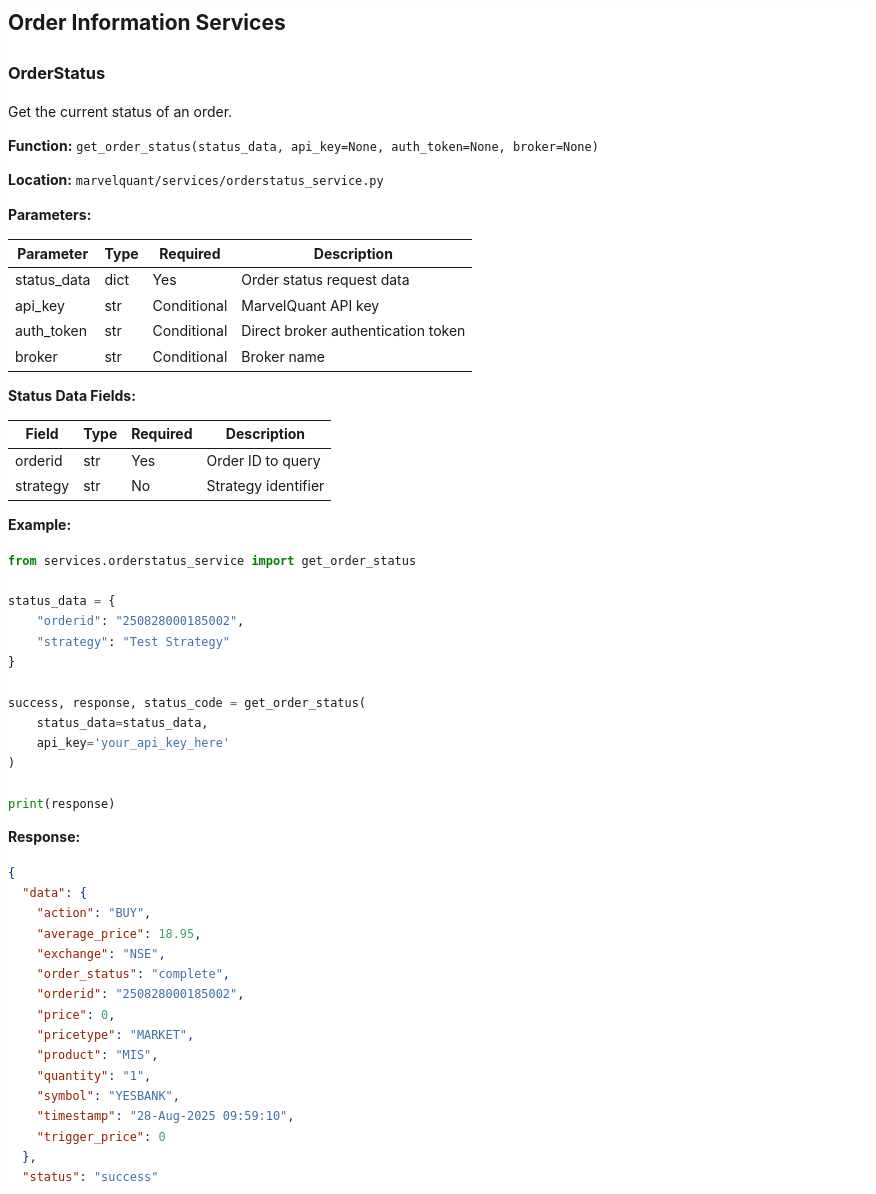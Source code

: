 
## Order Information Services

### OrderStatus

Get the current status of an order.

**Function:** `get_order_status(status_data, api_key=None, auth_token=None, broker=None)`

**Location:** `marvelquant/services/orderstatus_service.py`

**Parameters:**

| Parameter | Type | Required | Description |
|-----------|------|----------|-------------|
| status_data | dict | Yes | Order status request data |
| api_key | str | Conditional | MarvelQuant API key |
| auth_token | str | Conditional | Direct broker authentication token |
| broker | str | Conditional | Broker name |

**Status Data Fields:**

| Field | Type | Required | Description |
|-------|------|----------|-------------|
| orderid | str | Yes | Order ID to query |
| strategy | str | No | Strategy identifier |

**Example:**

```python
from services.orderstatus_service import get_order_status

status_data = {
    "orderid": "250828000185002",
    "strategy": "Test Strategy"
}

success, response, status_code = get_order_status(
    status_data=status_data,
    api_key='your_api_key_here'
)

print(response)
```

**Response:**

```json
{
  "data": {
    "action": "BUY",
    "average_price": 18.95,
    "exchange": "NSE",
    "order_status": "complete",
    "orderid": "250828000185002",
    "price": 0,
    "pricetype": "MARKET",
    "product": "MIS",
    "quantity": "1",
    "symbol": "YESBANK",
    "timestamp": "28-Aug-2025 09:59:10",
    "trigger_price": 0
  },
  "status": "success"
```